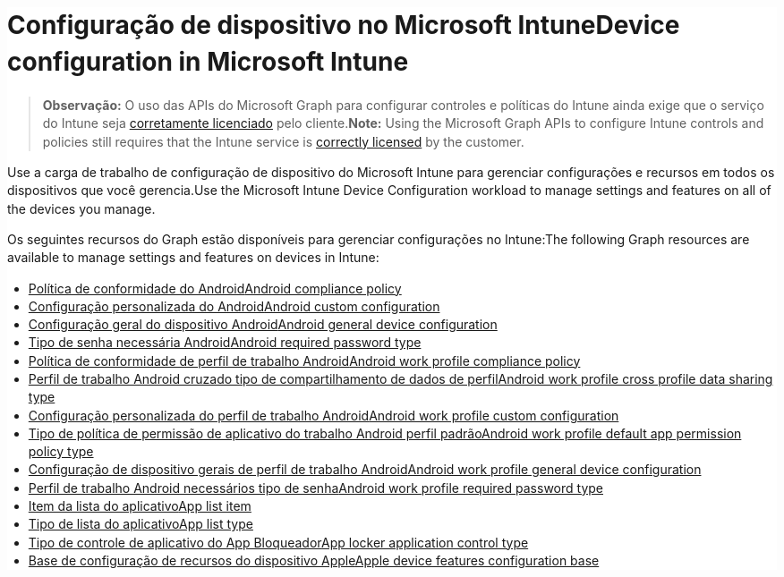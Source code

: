 # <a name="device-configuration-in-microsoft-intune"></a><span data-ttu-id="3db24-101">Configuração de dispositivo no Microsoft Intune</span><span class="sxs-lookup"><span data-stu-id="3db24-101">Device configuration in Microsoft Intune</span></span>

> <span data-ttu-id="3db24-102">**Observação:** O uso das APIs do Microsoft Graph para configurar controles e políticas do Intune ainda exige que o serviço do Intune seja [corretamente licenciado](https://www.microsoft.com/en-us/cloud-platform/microsoft-intune-pricing) pelo cliente.</span><span class="sxs-lookup"><span data-stu-id="3db24-102">**Note:** Using the Microsoft Graph APIs to configure Intune controls and policies still requires that the Intune service is [correctly licensed](https://www.microsoft.com/en-us/cloud-platform/microsoft-intune-pricing) by the customer.</span></span>

<span data-ttu-id="3db24-103">Use a carga de trabalho de configuração de dispositivo do Microsoft Intune para gerenciar configurações e recursos em todos os dispositivos que você gerencia.</span><span class="sxs-lookup"><span data-stu-id="3db24-103">Use the Microsoft Intune Device Configuration workload to manage settings and features on all of the devices you manage.</span></span>

<span data-ttu-id="3db24-104">Os seguintes recursos do Graph estão disponíveis para gerenciar configurações no Intune:</span><span class="sxs-lookup"><span data-stu-id="3db24-104">The following Graph resources are available to manage settings and features on devices in Intune:</span></span>

- [<span data-ttu-id="3db24-105">Política de conformidade do Android</span><span class="sxs-lookup"><span data-stu-id="3db24-105">Android compliance policy</span></span>](intune_deviceconfig_androidcompliancepolicy.md)
- [<span data-ttu-id="3db24-106">Configuração personalizada do Android</span><span class="sxs-lookup"><span data-stu-id="3db24-106">Android custom configuration</span></span>](intune_deviceconfig_androidcustomconfiguration.md)
- [<span data-ttu-id="3db24-107">Configuração geral do dispositivo Android</span><span class="sxs-lookup"><span data-stu-id="3db24-107">Android general device configuration</span></span>](intune_deviceconfig_androidgeneraldeviceconfiguration.md)
- [<span data-ttu-id="3db24-108">Tipo de senha necessária Android</span><span class="sxs-lookup"><span data-stu-id="3db24-108">Android required password type</span></span>](intune_deviceconfig_androidrequiredpasswordtype.md)
- [<span data-ttu-id="3db24-109">Política de conformidade de perfil de trabalho Android</span><span class="sxs-lookup"><span data-stu-id="3db24-109">Android work profile compliance policy</span></span>](intune_deviceconfig_androidworkprofilecompliancepolicy.md)
- [<span data-ttu-id="3db24-110">Perfil de trabalho Android cruzado tipo de compartilhamento de dados de perfil</span><span class="sxs-lookup"><span data-stu-id="3db24-110">Android work profile cross profile data sharing type</span></span>](intune_deviceconfig_androidworkprofilecrossprofiledatasharingtype.md)
- [<span data-ttu-id="3db24-111">Configuração personalizada do perfil de trabalho Android</span><span class="sxs-lookup"><span data-stu-id="3db24-111">Android work profile custom configuration</span></span>](intune_deviceconfig_androidworkprofilecustomconfiguration.md)
- [<span data-ttu-id="3db24-112">Tipo de política de permissão de aplicativo do trabalho Android perfil padrão</span><span class="sxs-lookup"><span data-stu-id="3db24-112">Android work profile default app permission policy type</span></span>](intune_deviceconfig_androidworkprofiledefaultapppermissionpolicytype.md)
- [<span data-ttu-id="3db24-113">Configuração de dispositivo gerais de perfil de trabalho Android</span><span class="sxs-lookup"><span data-stu-id="3db24-113">Android work profile general device configuration</span></span>](intune_deviceconfig_androidworkprofilegeneraldeviceconfiguration.md)
- [<span data-ttu-id="3db24-114">Perfil de trabalho Android necessários tipo de senha</span><span class="sxs-lookup"><span data-stu-id="3db24-114">Android work profile required password type</span></span>](intune_deviceconfig_androidworkprofilerequiredpasswordtype.md)
- [<span data-ttu-id="3db24-115">Item da lista do aplicativo</span><span class="sxs-lookup"><span data-stu-id="3db24-115">App list item</span></span>](intune_deviceconfig_applistitem.md)
- [<span data-ttu-id="3db24-116">Tipo de lista do aplicativo</span><span class="sxs-lookup"><span data-stu-id="3db24-116">App list type</span></span>](intune_deviceconfig_applisttype.md)
- [<span data-ttu-id="3db24-117">Tipo de controle de aplicativo do App Bloqueador</span><span class="sxs-lookup"><span data-stu-id="3db24-117">App locker application control type</span></span>](intune_deviceconfig_applockerapplicationcontroltype.md)
- [<span data-ttu-id="3db24-118">Base de configuração de recursos do dispositivo Apple</span><span class="sxs-lookup"><span data-stu-id="3db24-118">Apple device features configuration base</span></span>](intune_deviceconfig_appledevicefeaturesconfigurationbase.md)